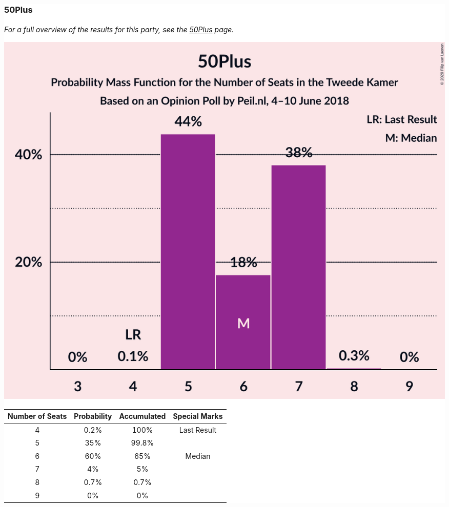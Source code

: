 ### 50Plus

*For a full overview of the results for this party, see the [50Plus](party-50plus.html) page.*

![Graph with seats probability mass function not yet produced](2018-06-10-Peilnl-seats-pmf-50plus.png "Seats Probability Mass Function")

| Number of Seats | Probability | Accumulated | Special Marks |
|:---------------:|:-----------:|:-----------:|:-------------:|
| 4 | 0.2% | 100% | Last Result |
| 5 | 35% | 99.8% |  |
| 6 | 60% | 65% | Median |
| 7 | 4% | 5% |  |
| 8 | 0.7% | 0.7% |  |
| 9 | 0% | 0% |  |
